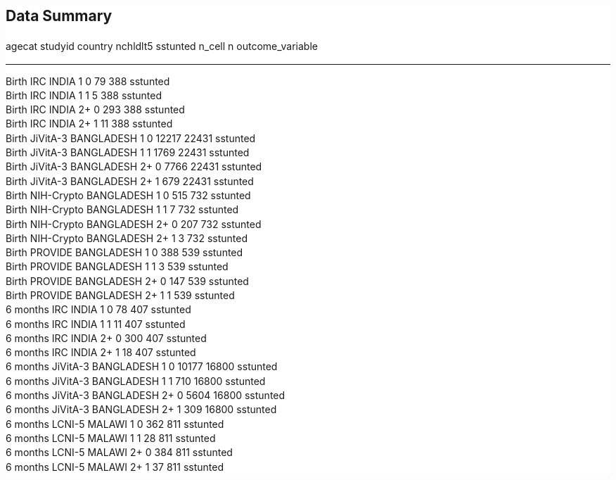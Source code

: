 ## Data Summary

agecat      studyid          country                        nchldlt5    sstunted   n_cell       n  outcome_variable 
----------  ---------------  -----------------------------  ---------  ---------  -------  ------  -----------------
Birth       IRC              INDIA                          1                  0       79     388  sstunted         
Birth       IRC              INDIA                          1                  1        5     388  sstunted         
Birth       IRC              INDIA                          2+                 0      293     388  sstunted         
Birth       IRC              INDIA                          2+                 1       11     388  sstunted         
Birth       JiVitA-3         BANGLADESH                     1                  0    12217   22431  sstunted         
Birth       JiVitA-3         BANGLADESH                     1                  1     1769   22431  sstunted         
Birth       JiVitA-3         BANGLADESH                     2+                 0     7766   22431  sstunted         
Birth       JiVitA-3         BANGLADESH                     2+                 1      679   22431  sstunted         
Birth       NIH-Crypto       BANGLADESH                     1                  0      515     732  sstunted         
Birth       NIH-Crypto       BANGLADESH                     1                  1        7     732  sstunted         
Birth       NIH-Crypto       BANGLADESH                     2+                 0      207     732  sstunted         
Birth       NIH-Crypto       BANGLADESH                     2+                 1        3     732  sstunted         
Birth       PROVIDE          BANGLADESH                     1                  0      388     539  sstunted         
Birth       PROVIDE          BANGLADESH                     1                  1        3     539  sstunted         
Birth       PROVIDE          BANGLADESH                     2+                 0      147     539  sstunted         
Birth       PROVIDE          BANGLADESH                     2+                 1        1     539  sstunted         
6 months    IRC              INDIA                          1                  0       78     407  sstunted         
6 months    IRC              INDIA                          1                  1       11     407  sstunted         
6 months    IRC              INDIA                          2+                 0      300     407  sstunted         
6 months    IRC              INDIA                          2+                 1       18     407  sstunted         
6 months    JiVitA-3         BANGLADESH                     1                  0    10177   16800  sstunted         
6 months    JiVitA-3         BANGLADESH                     1                  1      710   16800  sstunted         
6 months    JiVitA-3         BANGLADESH                     2+                 0     5604   16800  sstunted         
6 months    JiVitA-3         BANGLADESH                     2+                 1      309   16800  sstunted         
6 months    LCNI-5           MALAWI                         1                  0      362     811  sstunted         
6 months    LCNI-5           MALAWI                         1                  1       28     811  sstunted         
6 months    LCNI-5           MALAWI                         2+                 0      384     811  sstunted         
6 months    LCNI-5           MALAWI                         2+                 1       37     811  sstunted         